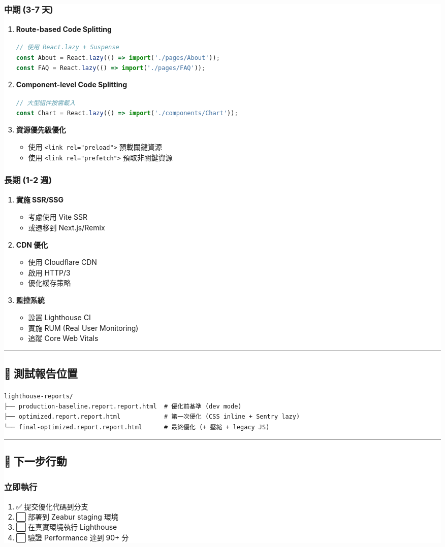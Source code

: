 ### 中期 (3-7 天)

1. **Route-based Code Splitting**

   ```typescript
   // 使用 React.lazy + Suspense
   const About = React.lazy(() => import('./pages/About'));
   const FAQ = React.lazy(() => import('./pages/FAQ'));
   ```

2. **Component-level Code Splitting**

   ```typescript
   // 大型組件按需載入
   const Chart = React.lazy(() => import('./components/Chart'));
   ```

3. **資源優先級優化**
   - 使用 `<link rel="preload">` 預載關鍵資源
   - 使用 `<link rel="prefetch">` 預取非關鍵資源

### 長期 (1-2 週)

1. **實施 SSR/SSG**
   - 考慮使用 Vite SSR
   - 或遷移到 Next.js/Remix

2. **CDN 優化**
   - 使用 Cloudflare CDN
   - 啟用 HTTP/3
   - 優化緩存策略

3. **監控系統**
   - 設置 Lighthouse CI
   - 實施 RUM (Real User Monitoring)
   - 追蹤 Core Web Vitals

---

## 📝 測試報告位置

```
lighthouse-reports/
├── production-baseline.report.report.html  # 優化前基準 (dev mode)
├── optimized.report.report.html            # 第一次優化 (CSS inline + Sentry lazy)
└── final-optimized.report.report.html      # 最終優化 (+ 壓縮 + legacy JS)
```

---

## 🚀 下一步行動

### 立即執行

1. ✅ 提交優化代碼到分支
2. ⬜ 部署到 Zeabur staging 環境
3. ⬜ 在真實環境執行 Lighthouse
4. ⬜ 驗證 Performance 達到 90+ 分
